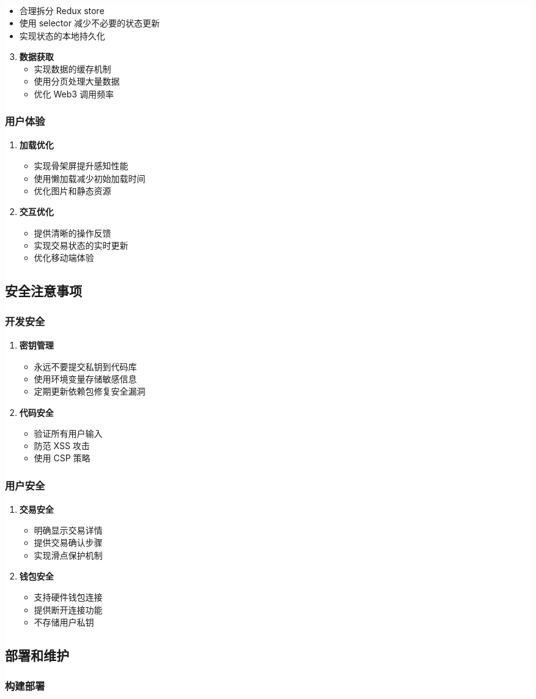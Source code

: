    - 合理拆分 Redux store
   - 使用 selector 减少不必要的状态更新
   - 实现状态的本地持久化

3. **数据获取**
   - 实现数据的缓存机制
   - 使用分页处理大量数据
   - 优化 Web3 调用频率

### 用户体验

1. **加载优化**

   - 实现骨架屏提升感知性能
   - 使用懒加载减少初始加载时间
   - 优化图片和静态资源

2. **交互优化**
   - 提供清晰的操作反馈
   - 实现交易状态的实时更新
   - 优化移动端体验

## 安全注意事项

### 开发安全

1. **密钥管理**

   - 永远不要提交私钥到代码库
   - 使用环境变量存储敏感信息
   - 定期更新依赖包修复安全漏洞

2. **代码安全**
   - 验证所有用户输入
   - 防范 XSS 攻击
   - 使用 CSP 策略

### 用户安全

1. **交易安全**

   - 明确显示交易详情
   - 提供交易确认步骤
   - 实现滑点保护机制

2. **钱包安全**
   - 支持硬件钱包连接
   - 提供断开连接功能
   - 不存储用户私钥

## 部署和维护

### 构建部署
